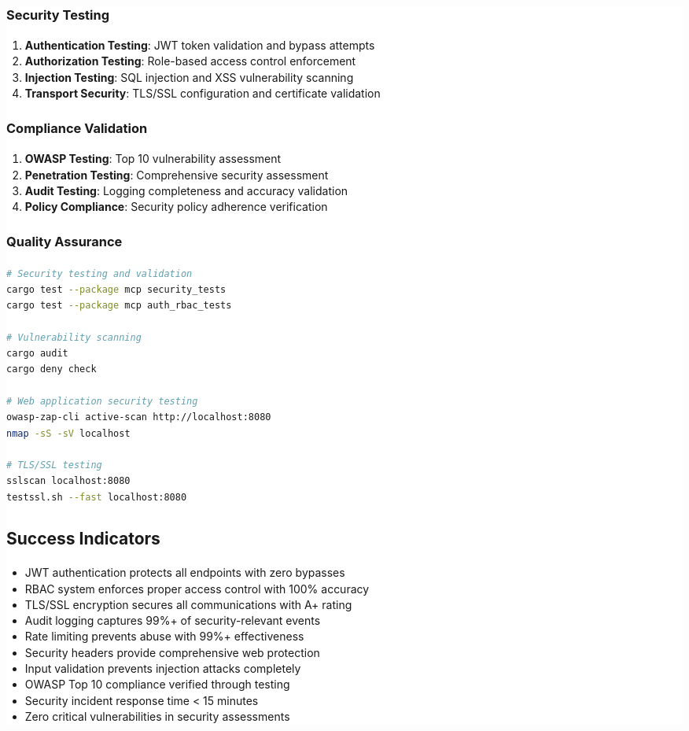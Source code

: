 ### Security Testing

1. **Authentication Testing**: JWT token validation and bypass attempts
2. **Authorization Testing**: Role-based access control enforcement
3. **Injection Testing**: SQL injection and XSS vulnerability scanning
4. **Transport Security**: TLS/SSL configuration and certificate validation

### Compliance Validation

1. **OWASP Testing**: Top 10 vulnerability assessment
2. **Penetration Testing**: Comprehensive security assessment
3. **Audit Testing**: Logging completeness and accuracy validation
4. **Policy Compliance**: Security policy adherence verification

### Quality Assurance

```bash
# Security testing and validation
cargo test --package mcp security_tests
cargo test --package mcp auth_rbac_tests

# Vulnerability scanning
cargo audit
cargo deny check

# Web application security testing
owasp-zap-cli active-scan http://localhost:8080
nmap -sS -sV localhost

# TLS/SSL testing
sslscan localhost:8080
testssl.sh --fast localhost:8080
```

## Success Indicators

- JWT authentication protects all endpoints with zero bypasses
- RBAC system enforces proper access control with 100% accuracy
- TLS/SSL encryption secures all communications with A+ rating
- Audit logging captures 99%+ of security-relevant events
- Rate limiting prevents abuse with 99%+ effectiveness
- Security headers provide comprehensive web protection
- Input validation prevents injection attacks completely
- OWASP Top 10 compliance verified through testing
- Security incident response time < 15 minutes
- Zero critical vulnerabilities in security assessments
